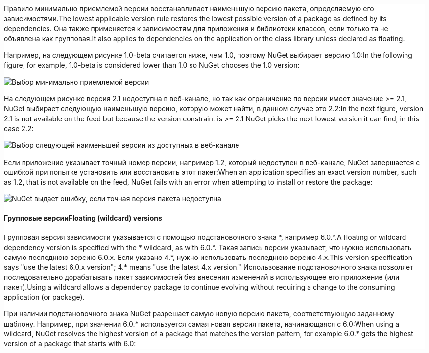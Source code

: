 <span data-ttu-id="a6987-123">Правило минимально приемлемой версии восстанавливает наименьшую версию пакета, определяемую его зависимостями.</span><span class="sxs-lookup"><span data-stu-id="a6987-123">The lowest applicable version rule restores the lowest possible version of a package as defined by its dependencies.</span></span> <span data-ttu-id="a6987-124">Она также применяется к зависимостям для приложения и библиотеки классов, если только та не объявлена как [групповая](#floating-versions).</span><span class="sxs-lookup"><span data-stu-id="a6987-124">It also applies to dependencies on the application or the class library unless declared as [floating](#floating-versions).</span></span>

<span data-ttu-id="a6987-125">Например, на следующем рисунке 1.0-beta считается ниже, чем 1.0, поэтому NuGet выбирает версию 1.0:</span><span class="sxs-lookup"><span data-stu-id="a6987-125">In the following figure, for example, 1.0-beta is considered lower than 1.0 so NuGet chooses the 1.0 version:</span></span>

![Выбор минимально приемлемой версии](media/projectJson-dependency-1.png)

<span data-ttu-id="a6987-127">На следующем рисунке версия 2.1 недоступна в веб-канале, но так как ограничение по версии имеет значение >= 2.1, NuGet выбирает следующую наименьшую версию, которую может найти, в данном случае это 2.2:</span><span class="sxs-lookup"><span data-stu-id="a6987-127">In the next figure, version 2.1 is not available on the feed but because the version constraint is >= 2.1 NuGet picks the next lowest version it can find, in this case 2.2:</span></span>

![Выбор следующей наименьшей версии из доступных в веб-канале](media/projectJson-dependency-2.png)

<span data-ttu-id="a6987-129">Если приложение указывает точный номер версии, например 1.2, который недоступен в веб-канале, NuGet завершается с ошибкой при попытке установить или восстановить этот пакет:</span><span class="sxs-lookup"><span data-stu-id="a6987-129">When an application specifies an exact version number, such as 1.2, that is not available on the feed, NuGet fails with an error when attempting to install or restore the package:</span></span>

![NuGet выдает ошибку, если точная версия пакета недоступна](media/projectJson-dependency-3.png)

<a name="floating-versions"></a>

#### <a name="floating-wildcard-versions"></a><span data-ttu-id="a6987-131">Групповые версии</span><span class="sxs-lookup"><span data-stu-id="a6987-131">Floating (wildcard) versions</span></span>

<span data-ttu-id="a6987-132">Групповая версия зависимости указывается с помощью подстановочного знака \*, например 6.0.\*.</span><span class="sxs-lookup"><span data-stu-id="a6987-132">A floating or wildcard dependency version is specified with the \* wildcard, as with 6.0.\*.</span></span> <span data-ttu-id="a6987-133">Такая запись версии указывает, что нужно использовать самую последнюю версию 6.0.x. Если указано 4.\*, нужно использовать последнюю версию 4.x.</span><span class="sxs-lookup"><span data-stu-id="a6987-133">This version specification says "use the latest 6.0.x version"; 4.\* means "use the latest 4.x version."</span></span> <span data-ttu-id="a6987-134">Использование подстановочного знака позволяет последовательно дорабатывать пакет зависимостей без внесения изменений в использующее его приложение (или пакет).</span><span class="sxs-lookup"><span data-stu-id="a6987-134">Using a wildcard allows a dependency package to continue evolving without requiring a change to the consuming application (or package).</span></span>

<span data-ttu-id="a6987-135">При наличии подстановочного знака NuGet разрешает самую новую версию пакета, соответствующую заданному шаблону. Например, при значении 6.0.\* используется самая новая версия пакета, начинающаяся с 6.0:</span><span class="sxs-lookup"><span data-stu-id="a6987-135">When using a wildcard, NuGet resolves the highest version of a package that matches the version pattern, for example 6.0.\* gets the highest version of a package that starts with 6.0:</span></span>
